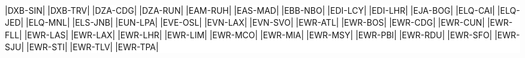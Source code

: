|DXB-SIN|
|DXB-TRV|
|DZA-CDG|
|DZA-RUN|
|EAM-RUH|
|EAS-MAD|
|EBB-NBO|
|EDI-LCY|
|EDI-LHR|
|EJA-BOG|
|ELQ-CAI|
|ELQ-JED|
|ELQ-MNL|
|ELS-JNB|
|EUN-LPA|
|EVE-OSL|
|EVN-LAX|
|EVN-SVO|
|EWR-ATL|
|EWR-BOS|
|EWR-CDG|
|EWR-CUN|
|EWR-FLL|
|EWR-LAS|
|EWR-LAX|
|EWR-LHR|
|EWR-LIM|
|EWR-MCO|
|EWR-MIA|
|EWR-MSY|
|EWR-PBI|
|EWR-RDU|
|EWR-SFO|
|EWR-SJU|
|EWR-STI|
|EWR-TLV|
|EWR-TPA|